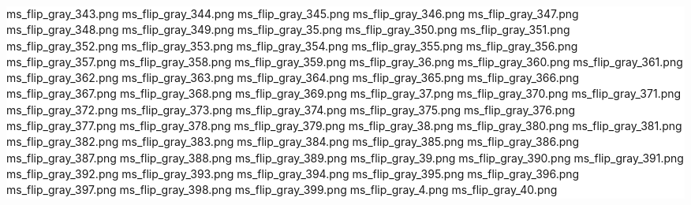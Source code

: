 ms_flip_gray_343.png
ms_flip_gray_344.png
ms_flip_gray_345.png
ms_flip_gray_346.png
ms_flip_gray_347.png
ms_flip_gray_348.png
ms_flip_gray_349.png
ms_flip_gray_35.png
ms_flip_gray_350.png
ms_flip_gray_351.png
ms_flip_gray_352.png
ms_flip_gray_353.png
ms_flip_gray_354.png
ms_flip_gray_355.png
ms_flip_gray_356.png
ms_flip_gray_357.png
ms_flip_gray_358.png
ms_flip_gray_359.png
ms_flip_gray_36.png
ms_flip_gray_360.png
ms_flip_gray_361.png
ms_flip_gray_362.png
ms_flip_gray_363.png
ms_flip_gray_364.png
ms_flip_gray_365.png
ms_flip_gray_366.png
ms_flip_gray_367.png
ms_flip_gray_368.png
ms_flip_gray_369.png
ms_flip_gray_37.png
ms_flip_gray_370.png
ms_flip_gray_371.png
ms_flip_gray_372.png
ms_flip_gray_373.png
ms_flip_gray_374.png
ms_flip_gray_375.png
ms_flip_gray_376.png
ms_flip_gray_377.png
ms_flip_gray_378.png
ms_flip_gray_379.png
ms_flip_gray_38.png
ms_flip_gray_380.png
ms_flip_gray_381.png
ms_flip_gray_382.png
ms_flip_gray_383.png
ms_flip_gray_384.png
ms_flip_gray_385.png
ms_flip_gray_386.png
ms_flip_gray_387.png
ms_flip_gray_388.png
ms_flip_gray_389.png
ms_flip_gray_39.png
ms_flip_gray_390.png
ms_flip_gray_391.png
ms_flip_gray_392.png
ms_flip_gray_393.png
ms_flip_gray_394.png
ms_flip_gray_395.png
ms_flip_gray_396.png
ms_flip_gray_397.png
ms_flip_gray_398.png
ms_flip_gray_399.png
ms_flip_gray_4.png
ms_flip_gray_40.png